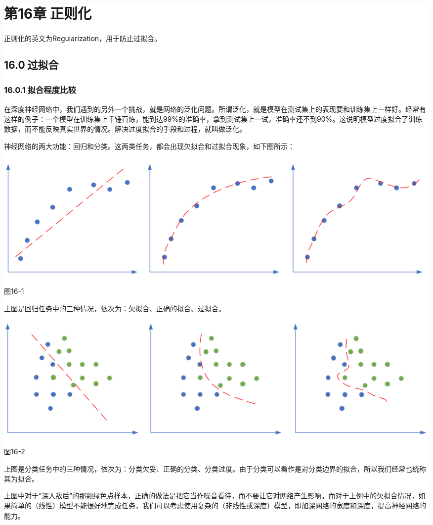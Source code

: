 

# 第16章 正则化

正则化的英文为Regularization，用于防止过拟合。

## 16.0 过拟合

### 16.0.1 拟合程度比较

在深度神经网络中，我们遇到的另外一个挑战，就是网络的泛化问题。所谓泛化，就是模型在测试集上的表现要和训练集上一样好。经常有这样的例子：一个模型在训练集上千锤百炼，能到达99%的准确率，拿到测试集上一试，准确率还不到90%。这说明模型过度拟合了训练数据，而不能反映真实世界的情况。解决过度拟合的手段和过程，就叫做泛化。

神经网络的两大功能：回归和分类。这两类任务，都会出现欠拟合和过拟合现象，如下图所示：

<img src="../Images/16/fitting.png" />

图16-1

上图是回归任务中的三种情况，依次为：欠拟合、正确的拟合、过拟合。

<img src="../Images/16/classification.png" />

图16-2

上图是分类任务中的三种情况，依次为：分类欠妥、正确的分类、分类过度。由于分类可以看作是对分类边界的拟合，所以我们经常也统称其为拟合。

上图中对于“深入敌后”的那颗绿色点样本，正确的做法是把它当作噪音看待，而不要让它对网络产生影响。而对于上例中的欠拟合情况，如果简单的（线性）模型不能很好地完成任务，我们可以考虑使用复杂的（非线性或深度）模型，即加深网络的宽度和深度，提高神经网络的能力。
